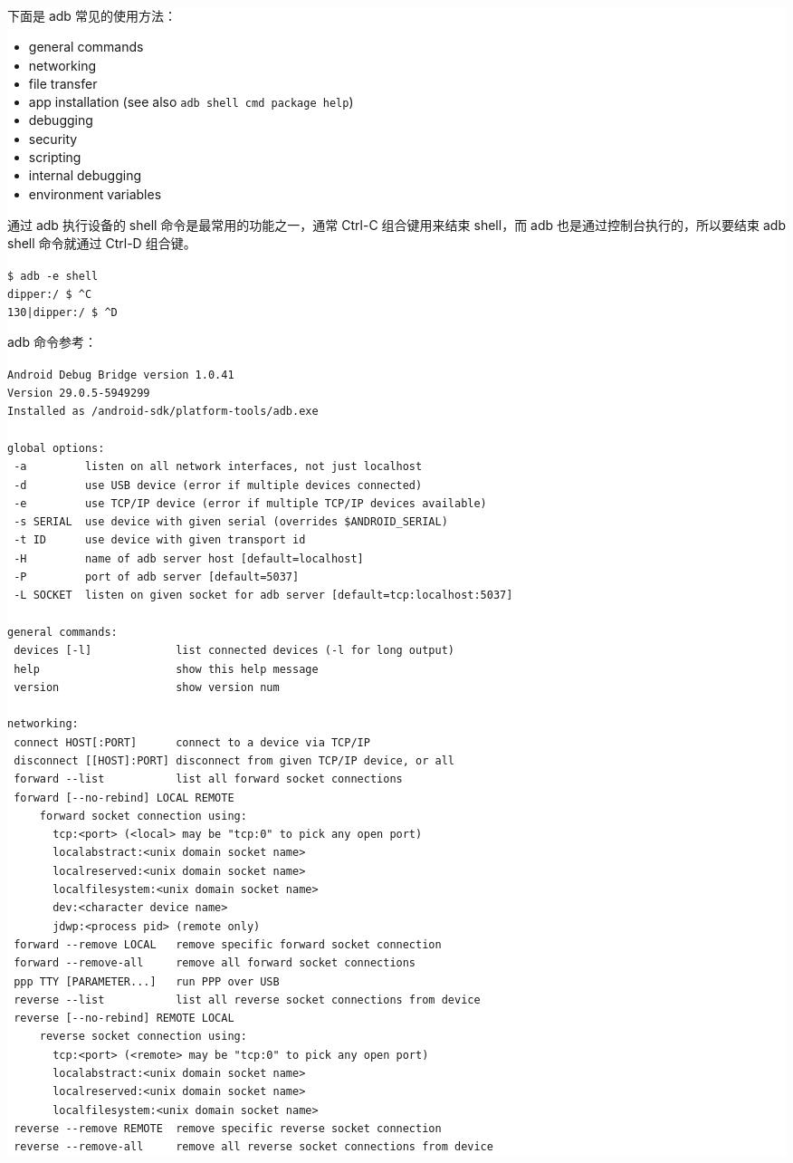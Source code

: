 下面是 adb 常见的使用方法：

- general commands
- networking
- file transfer
- app installation (see also `adb shell cmd package help`)
- debugging
- security
- scripting
- internal debugging
- environment variables

通过 adb 执行设备的 shell 命令是最常用的功能之一，通常 Ctrl-C 组合键用来结束 shell，而 adb 也是通过控制台执行的，所以要结束 adb shell 命令就通过 Ctrl-D 组合键。

    $ adb -e shell
    dipper:/ $ ^C
    130|dipper:/ $ ^D

adb 命令参考：

    Android Debug Bridge version 1.0.41
    Version 29.0.5-5949299
    Installed as /android-sdk/platform-tools/adb.exe

    global options:
     -a         listen on all network interfaces, not just localhost
     -d         use USB device (error if multiple devices connected)
     -e         use TCP/IP device (error if multiple TCP/IP devices available)
     -s SERIAL  use device with given serial (overrides $ANDROID_SERIAL)
     -t ID      use device with given transport id
     -H         name of adb server host [default=localhost]
     -P         port of adb server [default=5037]
     -L SOCKET  listen on given socket for adb server [default=tcp:localhost:5037]

    general commands:
     devices [-l]             list connected devices (-l for long output)
     help                     show this help message
     version                  show version num

    networking:
     connect HOST[:PORT]      connect to a device via TCP/IP
     disconnect [[HOST]:PORT] disconnect from given TCP/IP device, or all
     forward --list           list all forward socket connections
     forward [--no-rebind] LOCAL REMOTE
         forward socket connection using:
           tcp:<port> (<local> may be "tcp:0" to pick any open port)
           localabstract:<unix domain socket name>
           localreserved:<unix domain socket name>
           localfilesystem:<unix domain socket name>
           dev:<character device name>
           jdwp:<process pid> (remote only)
     forward --remove LOCAL   remove specific forward socket connection
     forward --remove-all     remove all forward socket connections
     ppp TTY [PARAMETER...]   run PPP over USB
     reverse --list           list all reverse socket connections from device
     reverse [--no-rebind] REMOTE LOCAL
         reverse socket connection using:
           tcp:<port> (<remote> may be "tcp:0" to pick any open port)
           localabstract:<unix domain socket name>
           localreserved:<unix domain socket name>
           localfilesystem:<unix domain socket name>
     reverse --remove REMOTE  remove specific reverse socket connection
     reverse --remove-all     remove all reverse socket connections from device
